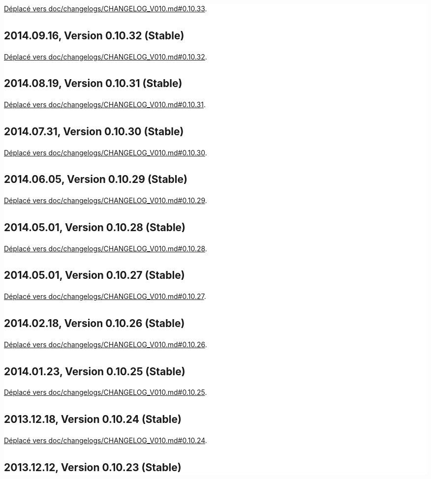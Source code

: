 <a href="doc/changelogs/CHANGELOG_V010.md#0.10.33">Déplacé vers doc/changelogs/CHANGELOG_V010.md#0.10.33</a>.

## 2014.09.16, Version 0.10.32 (Stable)

<a href="doc/changelogs/CHANGELOG_V010.md#0.10.32">Déplacé vers doc/changelogs/CHANGELOG_V010.md#0.10.32</a>.

## 2014.08.19, Version 0.10.31 (Stable)

<a href="doc/changelogs/CHANGELOG_V010.md#0.10.31">Déplacé vers doc/changelogs/CHANGELOG_V010.md#0.10.31</a>.

## 2014.07.31, Version 0.10.30 (Stable)

<a href="doc/changelogs/CHANGELOG_V010.md#0.10.30">Déplacé vers doc/changelogs/CHANGELOG_V010.md#0.10.30</a>.

## 2014.06.05, Version 0.10.29 (Stable)

<a href="doc/changelogs/CHANGELOG_V010.md#0.10.29">Déplacé vers doc/changelogs/CHANGELOG_V010.md#0.10.29</a>.

## 2014.05.01, Version 0.10.28 (Stable)

<a href="doc/changelogs/CHANGELOG_V010.md#0.10.28">Déplacé vers doc/changelogs/CHANGELOG_V010.md#0.10.28</a>.

## 2014.05.01, Version 0.10.27 (Stable)

<a href="doc/changelogs/CHANGELOG_V010.md#0.10.27">Déplacé vers doc/changelogs/CHANGELOG_V010.md#0.10.27</a>.

## 2014.02.18, Version 0.10.26 (Stable)

<a href="doc/changelogs/CHANGELOG_V010.md#0.10.26">Déplacé vers doc/changelogs/CHANGELOG_V010.md#0.10.26</a>.

## 2014.01.23, Version 0.10.25 (Stable)

<a href="doc/changelogs/CHANGELOG_V010.md#0.10.25">Déplacé vers doc/changelogs/CHANGELOG_V010.md#0.10.25</a>.

## 2013.12.18, Version 0.10.24 (Stable)

<a href="doc/changelogs/CHANGELOG_V010.md#0.10.24">Déplacé vers doc/changelogs/CHANGELOG_V010.md#0.10.24</a>.

## 2013.12.12, Version 0.10.23 (Stable)
